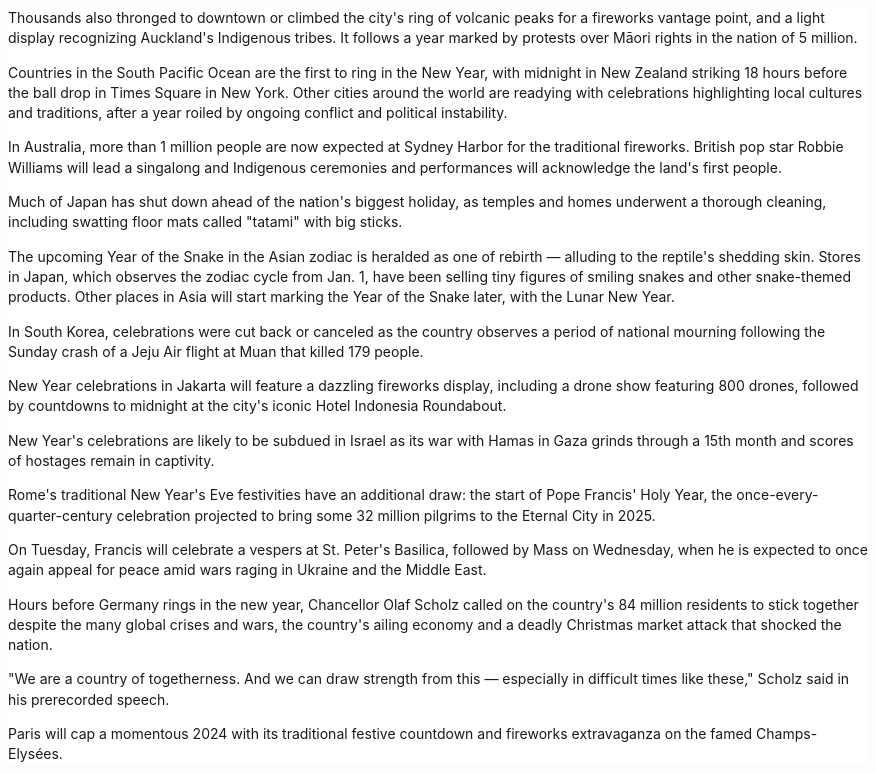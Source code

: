 
Thousands also thronged to downtown or climbed the city's ring of volcanic peaks for a fireworks vantage point, and a light display recognizing Auckland's Indigenous tribes. It follows a year marked by protests over Māori rights in the nation of 5 million. 


Countries in the South Pacific Ocean are the first to ring in the New Year, with midnight in New Zealand striking 18 hours before the ball drop in Times Square in New York. Other cities around the world are readying with celebrations highlighting local cultures and traditions, after a year roiled by ongoing conflict and political instability. 


In Australia, more than 1 million people are now expected at Sydney Harbor for the traditional fireworks. British pop star Robbie Williams will lead a singalong and Indigenous ceremonies and performances will acknowledge the land's first people. 


Much of Japan has shut down ahead of the nation's biggest holiday, as temples and homes underwent a thorough cleaning, including swatting floor mats called "tatami" with big sticks. 


The upcoming Year of the Snake in the Asian zodiac is heralded as one of rebirth — alluding to the reptile's shedding skin. Stores in Japan, which observes the zodiac cycle from Jan. 1, have been selling tiny figures of smiling snakes and other snake-themed products. Other places in Asia will start marking the Year of the Snake later, with the Lunar New Year. 


In South Korea, celebrations were cut back or canceled as the country observes a period of national mourning following the Sunday crash of a Jeju Air flight at Muan that killed 179 people. 


New Year celebrations in Jakarta will feature a dazzling fireworks display, including a drone show featuring 800 drones, followed by countdowns to midnight at the city's iconic Hotel Indonesia Roundabout. 


New Year's celebrations are likely to be subdued in Israel as its war with Hamas in Gaza grinds through a 15th month and scores of hostages remain in captivity. 


Rome's traditional New Year's Eve festivities have an additional draw: the start of Pope Francis' Holy Year, the once-every-quarter-century celebration projected to bring some 32 million pilgrims to the Eternal City in 2025. 


On Tuesday, Francis will celebrate a vespers at St. Peter's Basilica, followed by Mass on Wednesday, when he is expected to once again appeal for peace amid wars raging in Ukraine and the Middle East. 


Hours before Germany rings in the new year, Chancellor Olaf Scholz called on the country's 84 million residents to stick together despite the many global crises and wars, the country's ailing economy and a deadly Christmas market attack that shocked the nation. 


"We are a country of togetherness. And we can draw strength from this — especially in difficult times like these," Scholz said in his prerecorded speech. 


Paris will cap a momentous 2024 with its traditional festive countdown and fireworks extravaganza on the famed Champs-Elysées. 

